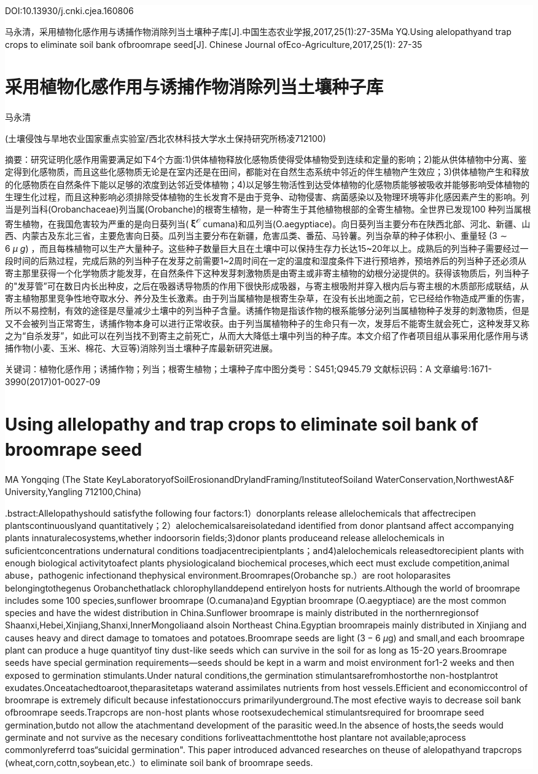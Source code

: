 DOI:10.13930/j.cnki.cjea.160806

马永清，采用植物化感作用与诱捕作物消除列当土壤种子库[J].中国生态农业学报,2017,25(1):27-35Ma YQ.Using alelopathyand trap crops to eliminate soil bank ofbroomrape seed[J]. Chinese Journal ofEco-Agriculture,2017,25(1): 27-35

# 采用植物化感作用与诱捕作物消除列当土壤种子库

马永清

(土壤侵蚀与旱地农业国家重点实验室/西北农林科技大学水土保持研究所杨凌712100)

摘要：研究证明化感作用需要满足如下4个方面:1)供体植物释放化感物质使得受体植物受到连续和定量的影响；2)能从供体植物中分离、鉴定得到化感物质，而且这些化感物质无论是在室内还是在田间，都能对在自然生态系统中邻近的伴生植物产生效应；3)供体植物产生和释放的化感物质在自然条件下能以足够的浓度到达邻近受体植物；4)以足够生物活性到达受体植物的化感物质能够被吸收并能够影响受体植物的生理生化过程，而且这种影响必须排除受体植物的生长发育不是由于竞争、动物侵害、病菌感染以及物理环境等非化感因素产生的影响。列当是列当科(Orobanchaceae)列当属(Orobanche)的根寄生植物，是一种寄生于其他植物根部的全寄生植物。全世界已发现100 种列当属根寄生植物，在我国危害较为严重的是向日葵列当( $\mathbf { \xi } ^ { \mathcal { O } }$ cumana)和瓜列当(O.aegyptiace)。向日葵列当主要分布在陕西北部、河北、新疆、山西、内蒙古及东北三省，主要危害向日葵。瓜列当主要分布在新疆，危害瓜类、番茄、马铃薯。列当杂草的种子体积小、重量轻 $( 3 { \sim } 6 ~ \mu \ g )$ ，而且每株植物可以生产大量种子。这些种子数量巨大且在土壤中可以保持生存力长达15\~20年以上。成熟后的列当种子需要经过一段时间的后熟过程，完成后熟的列当种子在发芽之前需要1\~2周时间在一定的温度和湿度条件下进行预培养，预培养后的列当种子还必须从寄主那里获得一个化学物质才能发芽，在自然条件下这种发芽刺激物质是由寄主或非寄主植物的幼根分泌提供的。获得该物质后，列当种子的"发芽管”可在数日内长出种皮，之后在吸器诱导物质的作用下很快形成吸器，与寄主根吸附并穿入根内后与寄主根的木质部形成联结，从寄主植物那里竞争性地夺取水分、养分及生长激素。由于列当属植物是根寄生杂草，在没有长出地面之前，它已经给作物造成严重的伤害，所以不易控制，有效的途径是尽量减少土壤中的列当种子含量。诱捕作物是指该作物的根系能够分泌列当属植物种子发芽的刺激物质，但是又不会被列当正常寄生，诱捕作物本身可以进行正常收获。由于列当属植物种子的生命只有一次，发芽后不能寄生就会死亡，这种发芽又称之为“自杀发芽”，如此可以在列当找不到寄主之前死亡，从而大大降低土壤中列当的种子库。本文介绍了作者项目组从事采用化感作用与诱捕作物(小麦、玉米、棉花、大豆等)消除列当土壤种子库最新研究进展。

关键词：植物化感作用；诱捕作物；列当；根寄生植物；土壤种子库中图分类号：S451;Q945.79 文献标识码：A 文章编号:1671-3990(2017)01-0027-09

# Using allelopathy and trap crops to eliminate soil bank of broomrape seed

MA Yongqing (The State KeyLaboratoryofSoilErosionandDrylandFraming/InstituteofSoiland WaterConservation,NorthwestA&F University,Yangling 712100,China)

.bstract:Allelopathyshould satisfythe following four factors:1）donorplants release allelochemicals that affectrecipen plantscontinuouslyand quantitatively；2）alelochemicalsareisolatedand identified from donor plantsand affect accompanying plants innaturalecosystems,whether indoorsorin fields;3)donor plants produceand release allelochemicals in suficientconcentrations undernatural conditions toadjacentrecipientplants；and4)alelochemicals releasedtorecipient plants with enough biological activitytoafect plants physiologicaland biochemical proceses,which eect must exclude competition,animal abuse，pathogenic infectionand thephysical environment.Broomrapes(Orobanche sp.）are root holoparasites belongingtothegenus Orobanchethatlack chlorophyllanddepend entirelyon hosts for nutrients.Although the world of broomrape includes some 100 species,sunflower broomrape (O.cumana)and Egyptian broomrape (O.aegyptiace) are the most common species and have the widest distribution in China.Sunflower broomrape is mainly distributed in the northernregionsof Shaanxi,Hebei,Xinjiang,Shanxi,InnerMongoliaand alsoin Northeast China.Egyptian broomrapeis mainly distributed in Xinjiang and causes heavy and direct damage to tomatoes and potatoes.Broomrape seeds are light $( 3 - 6 ~ \mu \mathrm { g } )$ and small,and each broomrape plant can produce a huge quantityof tiny dust-like seeds which can survive in the soil for as long as 15-2O years.Broomrape seeds have special germination requirements—seeds should be kept in a warm and moist environment for1-2 weeks and then exposed to germination stimulants.Under natural conditions,the germination stimulantsarefromhostorthe non-hostplantrot exudates.Onceatachedtoaroot,theparasitetaps waterand assimilates nutrients from host vessels.Efficient and economiccontrol of broomrape is extremely dificult because infestationoccurs primarilyunderground.The most efective wayis to decrease soil bank ofbroomrape seeds.Trapcrops are non-host plants whose rootsexudechemical stimulantsrequired for broomrape seed germination,butdo not allow the atachmentand development of the parasitic weed.In the absence of hosts,the seeds would germinate and not survive as the necesary conditions forliveattachmenttothe host plantare not available;aprocess commonlyreferrd toas“suicidal germination". This paper introduced advanced researches on theuse of alelopathyand trapcrops (wheat,corn,cottn,soybean,etc.）to eliminate soil bank of broomrape seeds.

